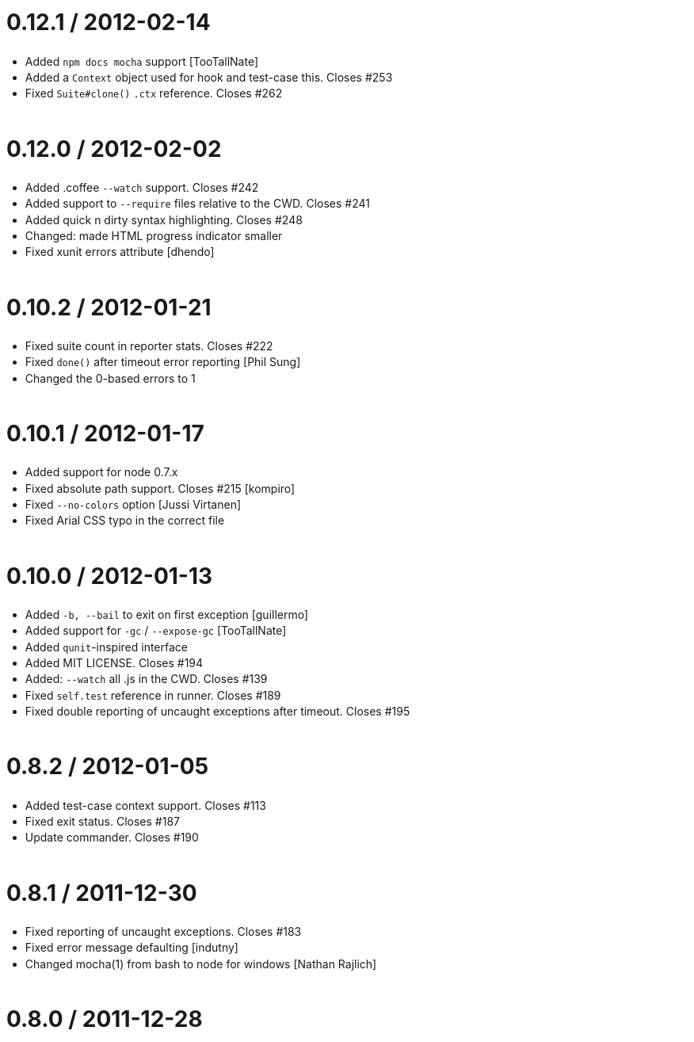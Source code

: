 0.12.1 / 2012-02-14
==================

  * Added `npm docs mocha` support [TooTallNate]
  * Added a `Context` object used for hook and test-case this. Closes #253
  * Fixed `Suite#clone()` `.ctx` reference. Closes #262

0.12.0 / 2012-02-02
==================

  * Added .coffee `--watch` support. Closes #242
  * Added support to `--require` files relative to the CWD. Closes #241
  * Added quick n dirty syntax highlighting. Closes #248
  * Changed: made HTML progress indicator smaller
  * Fixed xunit errors attribute [dhendo]

0.10.2 / 2012-01-21
==================

  * Fixed suite count in reporter stats. Closes #222
  * Fixed `done()` after timeout error reporting [Phil Sung]
  * Changed the 0-based errors to 1

0.10.1 / 2012-01-17
==================

  * Added support for node 0.7.x
  * Fixed absolute path support. Closes #215 [kompiro]
  * Fixed `--no-colors` option [Jussi Virtanen]
  * Fixed Arial CSS typo in the correct file

0.10.0 / 2012-01-13
==================

  * Added `-b, --bail` to exit on first exception [guillermo]
  * Added support for `-gc` / `--expose-gc` [TooTallNate]
  * Added `qunit`-inspired interface
  * Added MIT LICENSE. Closes #194
  * Added: `--watch` all .js in the CWD. Closes #139
  * Fixed `self.test` reference in runner. Closes #189
  * Fixed double reporting of uncaught exceptions after timeout. Closes #195

0.8.2 / 2012-01-05
==================

  * Added test-case context support. Closes #113
  * Fixed exit status. Closes #187
  * Update commander. Closes #190

0.8.1 / 2011-12-30
==================

  * Fixed reporting of uncaught exceptions. Closes #183
  * Fixed error message defaulting [indutny]
  * Changed mocha(1) from bash to node for windows [Nathan Rajlich]

0.8.0 / 2011-12-28
==================


  [#1868]: https://github.com/mochajs/mocha/issues/1868
  [#1812]: https://github.com/mochajs/mocha/issues/1812
  [aaroncrows]: https://github.com/aaroncrows
  [#553]: https://github.com/mochajs/mocha/issues/553
  [#1490]: https://github.com/mochajs/mocha/issues/1490
  [#1829]: https://github.com/mochajs/mocha/issues/1829
  [#1811]: https://github.com/mochajs/mocha/issues/1811
  [#1769]: https://github.com/mochajs/mocha/issues/1769
  [#1230]: https://github.com/mochajs/mocha/issues/1230
  [#1787]: https://github.com/mochajs/mocha/issues/1787
  [#1789]: https://github.com/mochajs/mocha/issues/1789
  [#1749]: https://github.com/mochajs/mocha/issues/1749
  [#1230]: https://github.com/mochajs/mocha/issues/1230
  [#1260]: https://github.com/mochajs/mocha/issues/1260
  [#1728]: https://github.com/mochajs/mocha/issues/1728
  [#1781]: https://github.com/mochajs/mocha/issues/1781
  [#1754]: https://github.com/mochajs/mocha/issues/1754
  [#1766]: https://github.com/mochajs/mocha/issues/1766
  [#1752]: https://github.com/mochajs/mocha/issues/1752
  [#1761]: https://github.com/mochajs/mocha/issues/1761
  [#1700]: https://github.com/mochajs/mocha/issues/1700
  [#1774]: https://github.com/mochajs/mocha/issues/1774
  [#1687]: https://github.com/mochajs/mocha/issues/1687
  [#1359]: https://github.com/mochajs/mocha/issues/1359
  [#1758]: https://github.com/mochajs/mocha/issues/1758
  [#1741]: https://github.com/mochajs/mocha/issues/1741
  [#1739]: https://github.com/mochajs/mocha/issues/1739
  [#1730]: https://github.com/mochajs/mocha/issues/1730
  [#1349]: https://github.com/mochajs/mocha/issues/1349
  [#1572]: https://github.com/mochajs/mocha/issues/1572
  [#1630]: https://github.com/mochajs/mocha/issues/1630
  [#1718]: https://github.com/mochajs/mocha/issues/1718
  [#1689]: https://github.com/mochajs/mocha/issues/1689
  [#1654]: https://github.com/mochajs/mocha/issues/1654
  [@adamgruber]: https://github.com/adamgruber
  [@ajaykodali]: https://github.com/ajaykodali
  [@amsul]: https://github.com/amsul
  [@aryeguy]: https://github.com/aryeguy
  [@benvinegar]: https://github.com/benvinegar
  [@boneskull]: https://github.com/boneskull
  [@chromakode]: https://github.com/chromakode
  [@dominicbarnes]: https://github.com/dominicbarnes
  [@duncanbeevers]: https://github.com/duncanbeevers
  [@gigadude]: https://github.com/gigadude
  [@glenjamin]: https://github.com/glenjamin
  [@gsilk]: https://github.com/gsilk
  [@jakemmarsh]: https://github.com/jakemmarsh
  [@jbnicolai]: https://github.com/jbnicolai
  [@jlai]: https://github.com/jlai
  [@jonathandelgado]: https://github.com/jonathandelgado
  [@jschilli]: https://github.com/jschilli
  [@kkirsche]: https://github.com/kkirsche
  [@moll]: https://github.com/moll
  [@ndhoule]: https://github.com/ndhoule
  [@outdooricon]: https://github.com/outdooricon
  [@outsideris]: https://github.com/outsideris
  [@papandreou]: https://github.com/papandreou
  [@rstacruz]: https://github.com/rstacruz
  [@ryedog]: https://github.com/ryedog
  [@slyg]: https://github.com/slyg
  [@sunesimonsen]: https://github.com/sunesimonsen
  [@tinganho]: https://github.com/tinganho
[#1699]: https://github.com/mochajs/mocha/issues/1699
[#1648]: https://github.com/mochajs/mocha/issues/1648
[#1327]: https://github.com/mochajs/mocha/issues/1327
[#1686]: https://github.com/mochajs/mocha/issues/1686
[#1675]: https://github.com/mochajs/mocha/issues/1675
[#1682]: https://github.com/mochajs/mocha/issues/1682
[#1660]: https://github.com/mochajs/mocha/issues/1660
[#1661]: https://github.com/mochajs/mocha/issues/1661
[#1241]: https://github.com/mochajs/mocha/issues/1241
[#1655]: https://github.com/mochajs/mocha/issues/1655
[@nylen]: https://github.com/nylen
[@danielstjules]: https://github.com/danielstjules
[@kemitchell]: https://github.com/kemitchell
[@a8m]: https://github.com/a8m